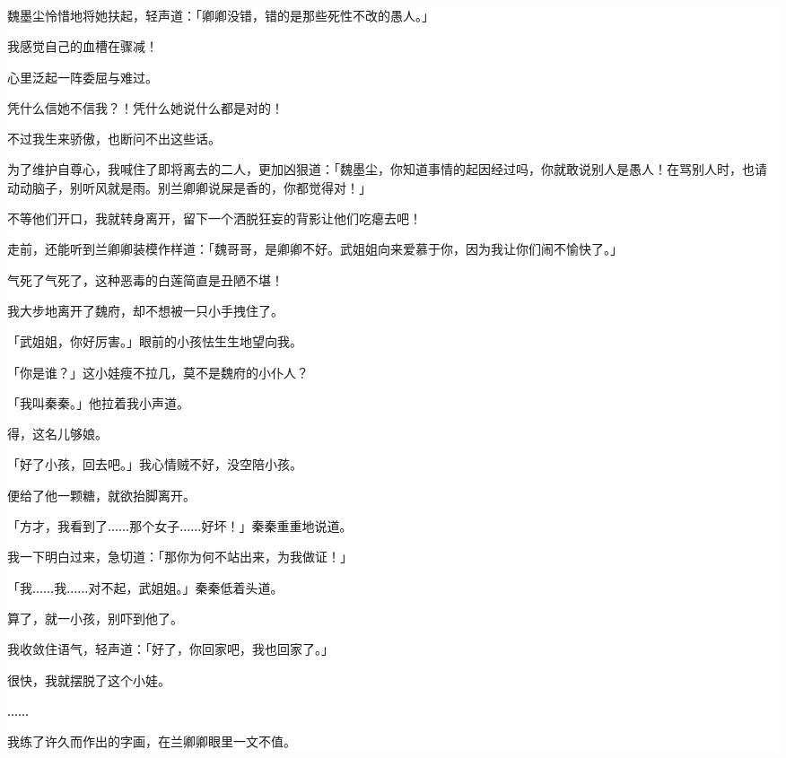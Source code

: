 
魏墨尘怜惜地将她扶起，轻声道：「卿卿没错，错的是那些死性不改的愚人。」


我感觉自己的血槽在骤减！


心里泛起一阵委屈与难过。


凭什么信她不信我？！凭什么她说什么都是对的！


不过我生来骄傲，也断问不出这些话。


为了维护自尊心，我喊住了即将离去的二人，更加凶狠道：「魏墨尘，你知道事情的起因经过吗，你就敢说别人是愚人！在骂别人时，也请动动脑子，别听风就是雨。别兰卿卿说屎是香的，你都觉得对！」


不等他们开口，我就转身离开，留下一个洒脱狂妄的背影让他们吃瘪去吧！


走前，还能听到兰卿卿装模作样道：「魏哥哥，是卿卿不好。武姐姐向来爱慕于你，因为我让你们闹不愉快了。」


气死了气死了，这种恶毒的白莲简直是丑陋不堪！


我大步地离开了魏府，却不想被一只小手拽住了。


「武姐姐，你好厉害。」眼前的小孩怯生生地望向我。


「你是谁？」这小娃瘦不拉几，莫不是魏府的小仆人？


「我叫秦秦。」他拉着我小声道。


得，这名儿够娘。


「好了小孩，回去吧。」我心情贼不好，没空陪小孩。


便给了他一颗糖，就欲抬脚离开。


「方才，我看到了……那个女子……好坏！」秦秦重重地说道。


我一下明白过来，急切道：「那你为何不站出来，为我做证！」


「我……我……对不起，武姐姐。」秦秦低着头道。


算了，就一小孩，别吓到他了。


我收敛住语气，轻声道：「好了，你回家吧，我也回家了。」


很快，我就摆脱了这个小娃。


……


我练了许久而作出的字画，在兰卿卿眼里一文不值。

